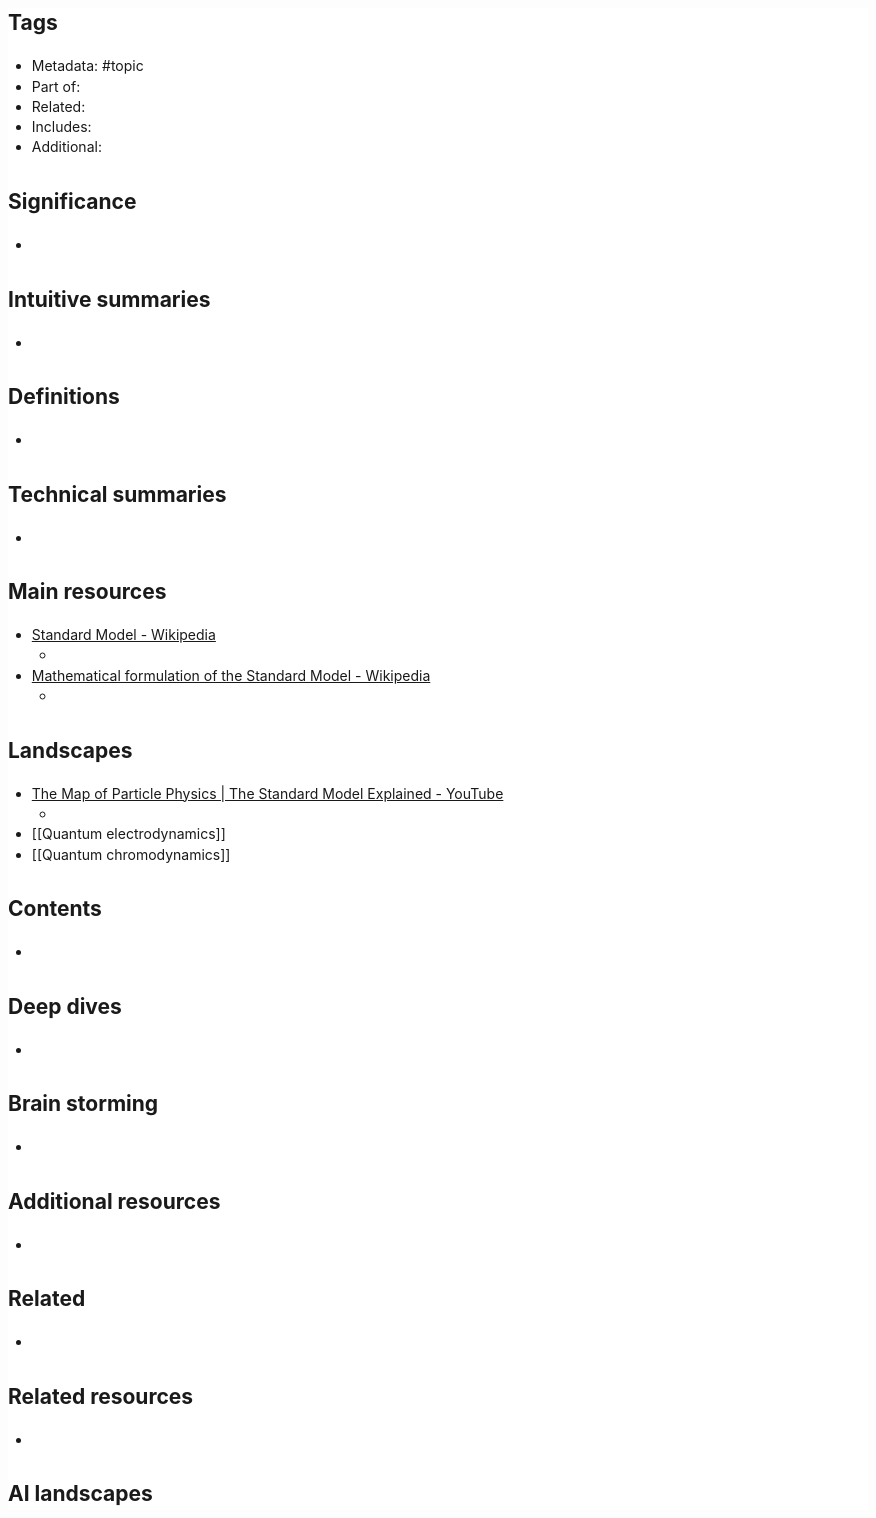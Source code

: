 ## Tags
- Metadata: #topic 
- Part of:
- Related: 
- Includes:
- Additional: 
## Significance
- 
## Intuitive summaries
- 
## Definitions
- 
## Technical summaries
-  
## Main resources 
- [Standard Model - Wikipedia](https://en.wikipedia.org/wiki/Standard_Model)
	- <iframe src="https://en.wikipedia.org/wiki/Standard_model" allow="fullscreen" allowfullscreen="" style="height:100%;width:100%; aspect-ratio: 16 / 5; "></iframe>
- [Mathematical formulation of the Standard Model - Wikipedia](https://en.wikipedia.org/wiki/Mathematical_formulation_of_the_Standard_Model)
	- <iframe src="https://en.wikipedia.org/wiki/Mathematical_formulation_of_the_Standard_Model" allow="fullscreen" allowfullscreen="" style="height:100%;width:100%; aspect-ratio: 16 / 5; "></iframe>
## Landscapes
- [The Map of Particle Physics | The Standard Model Explained - YouTube](https://www.youtube.com/watch?v=mYcLuWHzfmE)
	- <iframe title="The Map of Particle Physics | The Standard Model Explained" src="https://www.youtube.com/embed/mYcLuWHzfmE?feature=oembed" height="113" width="200" allowfullscreen="" allow="fullscreen" style="aspect-ratio: 1.76991 / 1; width: 100%; height: 100%;"></iframe>
- [[Quantum electrodynamics]]
- [[Quantum chromodynamics]]
## Contents
- 
## Deep dives
- 
## Brain storming
- 
## Additional resources  
- 
## Related
- 
## Related resources  
- 
## AI landscapes 
 